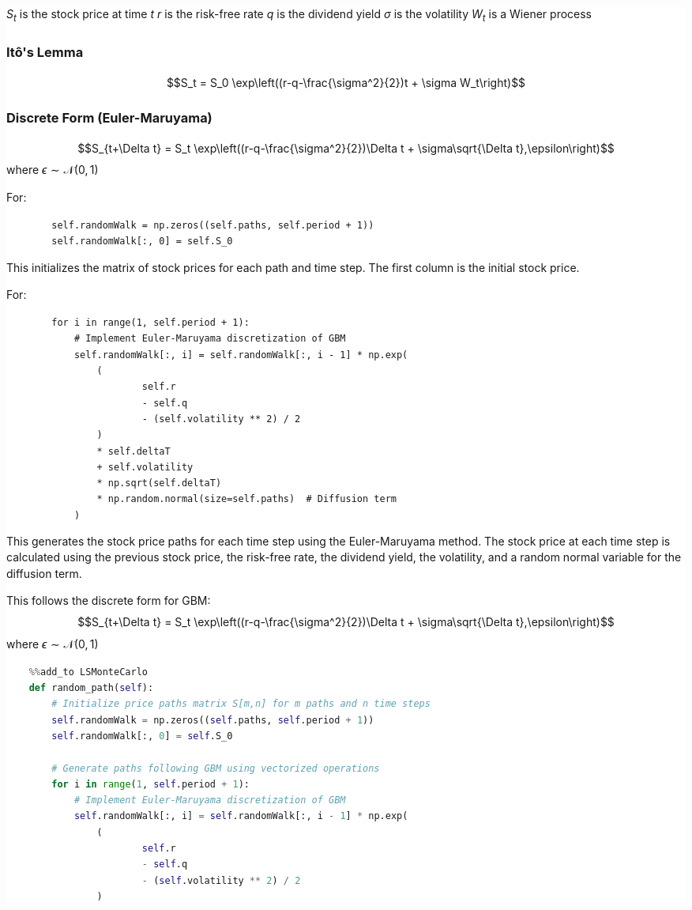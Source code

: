 $S_t$ is the stock price at time $t$
$r$ is the risk-free rate
$q$ is the dividend yield
$\sigma$ is the volatility
$W_t$ is a Wiener process

### Itô's Lemma
$$S_t = S_0 \exp\left((r-q-\frac{\sigma^2}{2})t + \sigma W_t\right)$$
### Discrete Form (Euler-Maruyama)
$$S_{t+\Delta t} = S_t \exp\left((r-q-\frac{\sigma^2}{2})\Delta t + \sigma\sqrt{\Delta t},\epsilon\right)$$
where $\epsilon \sim \mathcal{N}(0,1)$

For:
```
        self.randomWalk = np.zeros((self.paths, self.period + 1))
        self.randomWalk[:, 0] = self.S_0
```
This initializes the matrix of stock prices for each path and time step. The first column is the initial stock price.

For:
```
        for i in range(1, self.period + 1):
            # Implement Euler-Maruyama discretization of GBM
            self.randomWalk[:, i] = self.randomWalk[:, i - 1] * np.exp(
                (
                        self.r
                        - self.q
                        - (self.volatility ** 2) / 2
                )
                * self.deltaT
                + self.volatility
                * np.sqrt(self.deltaT)
                * np.random.normal(size=self.paths)  # Diffusion term
            )
```

This generates the stock price paths for each time step using the Euler-Maruyama method. The stock price at each time step is calculated using the previous stock price, the risk-free rate, the dividend yield, the volatility, and a random normal variable for the diffusion term.

This follows the discrete form for GBM:
$$S_{t+\Delta t} = S_t \exp\left((r-q-\frac{\sigma^2}{2})\Delta t + \sigma\sqrt{\Delta t},\epsilon\right)$$
where $\epsilon \sim \mathcal{N}(0,1)$







```python
    %%add_to LSMonteCarlo
    def random_path(self):
        # Initialize price paths matrix S[m,n] for m paths and n time steps
        self.randomWalk = np.zeros((self.paths, self.period + 1))
        self.randomWalk[:, 0] = self.S_0

        # Generate paths following GBM using vectorized operations
        for i in range(1, self.period + 1):
            # Implement Euler-Maruyama discretization of GBM
            self.randomWalk[:, i] = self.randomWalk[:, i - 1] * np.exp(
                (
                        self.r
                        - self.q
                        - (self.volatility ** 2) / 2
                )
```